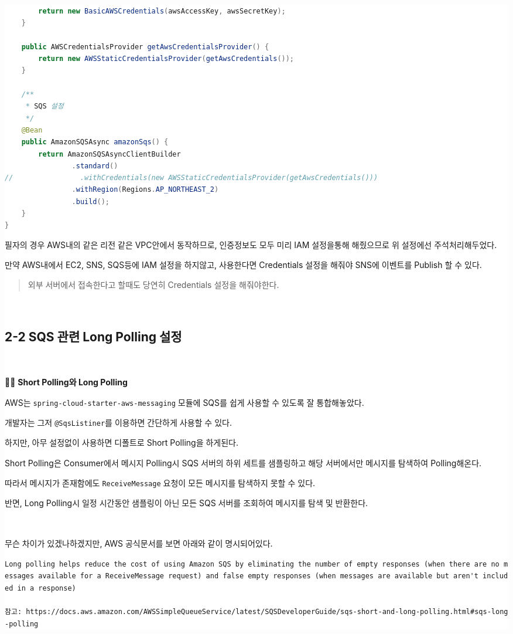 ```java
        return new BasicAWSCredentials(awsAccessKey, awsSecretKey);
    }

    public AWSCredentialsProvider getAwsCredentialsProvider() {
        return new AWSStaticCredentialsProvider(getAwsCredentials());
    }

    /**
     * SQS 설정
     */
    @Bean
    public AmazonSQSAsync amazonSqs() {
        return AmazonSQSAsyncClientBuilder
                .standard()
//                .withCredentials(new AWSStaticCredentialsProvider(getAwsCredentials()))
                .withRegion(Regions.AP_NORTHEAST_2)
                .build();
    }
}
```

필자의 경우 AWS내의 같은 리전 같은 VPC안에서 동작하므로, 인증정보도 모두 미리 IAM 설정을통해 해줬으므로 위 설정에선 주석처리해두었다.

만약 AWS내에서 EC2, SNS, SQS등에 IAM 설정을 하지않고, 사용한다면 Credentials 설정을 해줘야 SNS에 이벤트를 Publish 할 수 있다.

> 외부 서버에서 접속한다고 할때도 당연히 Credentials 설정을 해줘야한다.

<br>

## 2-2 SQS 관련 Long Polling 설정

<br>

💁‍♂️ **Short Polling와 Long Polling**

AWS는 `spring-cloud-starter-aws-messaging` 모듈에 SQS를 쉽게 사용할 수 있도록 잘 통합해놓았다.

개발자는 그저 `@SqsListiner`를 이용하면 간단하게 사용할 수 있다.

하지만, 아무 설정없이 사용하면 디폴트로 Short Polling을 하게된다. 

Short Polling은 Consumer에서 메시지 Polling시 SQS 서버의 하위 세트를 샘플링하고 해당 서버에서만 메시지를 탐색하여 Polling해온다.

따라서 메시지가 존재함에도 `ReceiveMessage` 요청이 모든 메시지를 탐색하지 못할 수 있다. 

반면, Long Polling시 일정 시간동안 샘플링이 아닌 모든 SQS 서버를 조회하여 메시지를 탐색 및 반환한다.

<br>

무슨 차이가 있겠나하겠지만, AWS 공식문서를 보면 아래와 같이 명시되어있다.

```text
Long polling helps reduce the cost of using Amazon SQS by eliminating the number of empty responses (when there are no messages available for a ReceiveMessage request) and false empty responses (when messages are available but aren't included in a response)

참고: https://docs.aws.amazon.com/AWSSimpleQueueService/latest/SQSDeveloperGuide/sqs-short-and-long-polling.html#sqs-long-polling
```
